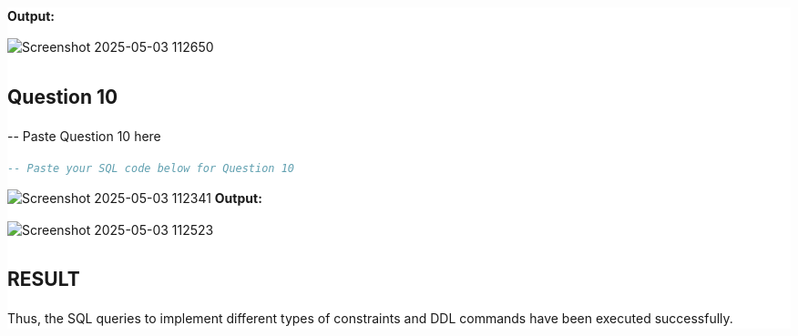 **Output:**

![Screenshot 2025-05-03 112650](https://github.com/user-attachments/assets/f6610ea1-7ffa-4452-a191-5649880d7de8)

**Question 10**
---
-- Paste Question 10 here

```sql
-- Paste your SQL code below for Question 10
```

![Screenshot 2025-05-03 112341](https://github.com/user-attachments/assets/8ef26b70-7606-4855-9b53-0fcd0bcef256)
**Output:**

![Screenshot 2025-05-03 112523](https://github.com/user-attachments/assets/e3f585fd-fbe5-4116-9564-8d43d51b82ba)


## RESULT
Thus, the SQL queries to implement different types of constraints and DDL commands have been executed successfully.
